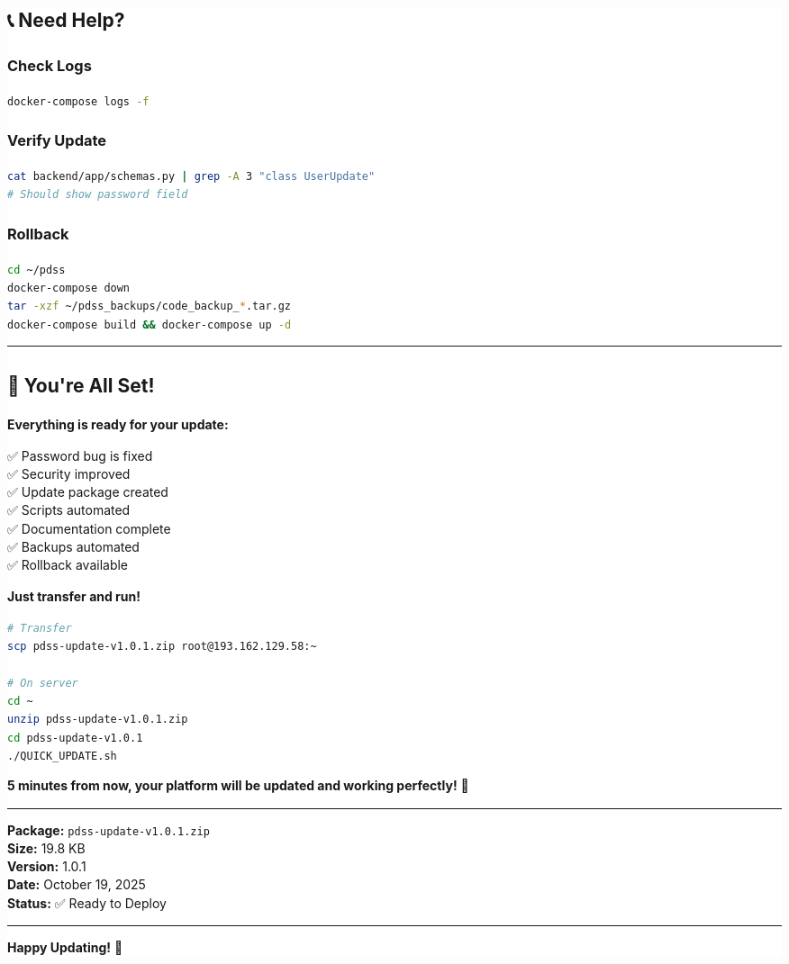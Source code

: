 
## 📞 Need Help?

### Check Logs
```bash
docker-compose logs -f
```

### Verify Update
```bash
cat backend/app/schemas.py | grep -A 3 "class UserUpdate"
# Should show password field
```

### Rollback
```bash
cd ~/pdss
docker-compose down
tar -xzf ~/pdss_backups/code_backup_*.tar.gz
docker-compose build && docker-compose up -d
```

---

## 🎊 You're All Set!

**Everything is ready for your update:**

✅ Password bug is fixed  
✅ Security improved  
✅ Update package created  
✅ Scripts automated  
✅ Documentation complete  
✅ Backups automated  
✅ Rollback available  

**Just transfer and run!**

```bash
# Transfer
scp pdss-update-v1.0.1.zip root@193.162.129.58:~

# On server
cd ~
unzip pdss-update-v1.0.1.zip
cd pdss-update-v1.0.1
./QUICK_UPDATE.sh
```

**5 minutes from now, your platform will be updated and working perfectly!** 🚀

---

**Package:** `pdss-update-v1.0.1.zip`  
**Size:** 19.8 KB  
**Version:** 1.0.1  
**Date:** October 19, 2025  
**Status:** ✅ Ready to Deploy

---

**Happy Updating!** 🎉

